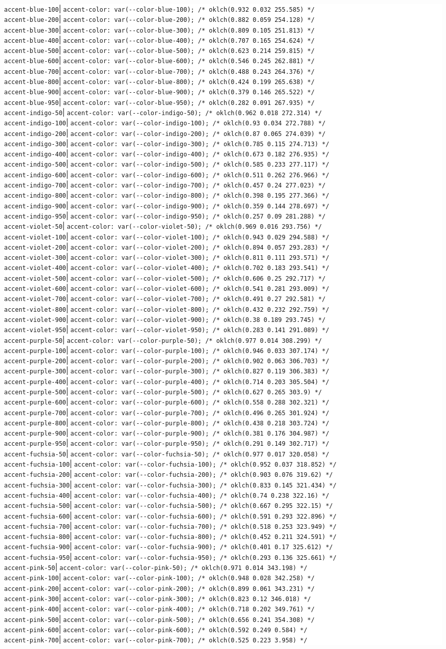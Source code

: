 `accent-blue-100`| `accent-color: var(--color-blue-100); /* oklch(0.932 0.032 255.585) */`  
`accent-blue-200`| `accent-color: var(--color-blue-200); /* oklch(0.882 0.059 254.128) */`  
`accent-blue-300`| `accent-color: var(--color-blue-300); /* oklch(0.809 0.105 251.813) */`  
`accent-blue-400`| `accent-color: var(--color-blue-400); /* oklch(0.707 0.165 254.624) */`  
`accent-blue-500`| `accent-color: var(--color-blue-500); /* oklch(0.623 0.214 259.815) */`  
`accent-blue-600`| `accent-color: var(--color-blue-600); /* oklch(0.546 0.245 262.881) */`  
`accent-blue-700`| `accent-color: var(--color-blue-700); /* oklch(0.488 0.243 264.376) */`  
`accent-blue-800`| `accent-color: var(--color-blue-800); /* oklch(0.424 0.199 265.638) */`  
`accent-blue-900`| `accent-color: var(--color-blue-900); /* oklch(0.379 0.146 265.522) */`  
`accent-blue-950`| `accent-color: var(--color-blue-950); /* oklch(0.282 0.091 267.935) */`  
`accent-indigo-50`| `accent-color: var(--color-indigo-50); /* oklch(0.962 0.018 272.314) */`  
`accent-indigo-100`| `accent-color: var(--color-indigo-100); /* oklch(0.93 0.034 272.788) */`  
`accent-indigo-200`| `accent-color: var(--color-indigo-200); /* oklch(0.87 0.065 274.039) */`  
`accent-indigo-300`| `accent-color: var(--color-indigo-300); /* oklch(0.785 0.115 274.713) */`  
`accent-indigo-400`| `accent-color: var(--color-indigo-400); /* oklch(0.673 0.182 276.935) */`  
`accent-indigo-500`| `accent-color: var(--color-indigo-500); /* oklch(0.585 0.233 277.117) */`  
`accent-indigo-600`| `accent-color: var(--color-indigo-600); /* oklch(0.511 0.262 276.966) */`  
`accent-indigo-700`| `accent-color: var(--color-indigo-700); /* oklch(0.457 0.24 277.023) */`  
`accent-indigo-800`| `accent-color: var(--color-indigo-800); /* oklch(0.398 0.195 277.366) */`  
`accent-indigo-900`| `accent-color: var(--color-indigo-900); /* oklch(0.359 0.144 278.697) */`  
`accent-indigo-950`| `accent-color: var(--color-indigo-950); /* oklch(0.257 0.09 281.288) */`  
`accent-violet-50`| `accent-color: var(--color-violet-50); /* oklch(0.969 0.016 293.756) */`  
`accent-violet-100`| `accent-color: var(--color-violet-100); /* oklch(0.943 0.029 294.588) */`  
`accent-violet-200`| `accent-color: var(--color-violet-200); /* oklch(0.894 0.057 293.283) */`  
`accent-violet-300`| `accent-color: var(--color-violet-300); /* oklch(0.811 0.111 293.571) */`  
`accent-violet-400`| `accent-color: var(--color-violet-400); /* oklch(0.702 0.183 293.541) */`  
`accent-violet-500`| `accent-color: var(--color-violet-500); /* oklch(0.606 0.25 292.717) */`  
`accent-violet-600`| `accent-color: var(--color-violet-600); /* oklch(0.541 0.281 293.009) */`  
`accent-violet-700`| `accent-color: var(--color-violet-700); /* oklch(0.491 0.27 292.581) */`  
`accent-violet-800`| `accent-color: var(--color-violet-800); /* oklch(0.432 0.232 292.759) */`  
`accent-violet-900`| `accent-color: var(--color-violet-900); /* oklch(0.38 0.189 293.745) */`  
`accent-violet-950`| `accent-color: var(--color-violet-950); /* oklch(0.283 0.141 291.089) */`  
`accent-purple-50`| `accent-color: var(--color-purple-50); /* oklch(0.977 0.014 308.299) */`  
`accent-purple-100`| `accent-color: var(--color-purple-100); /* oklch(0.946 0.033 307.174) */`  
`accent-purple-200`| `accent-color: var(--color-purple-200); /* oklch(0.902 0.063 306.703) */`  
`accent-purple-300`| `accent-color: var(--color-purple-300); /* oklch(0.827 0.119 306.383) */`  
`accent-purple-400`| `accent-color: var(--color-purple-400); /* oklch(0.714 0.203 305.504) */`  
`accent-purple-500`| `accent-color: var(--color-purple-500); /* oklch(0.627 0.265 303.9) */`  
`accent-purple-600`| `accent-color: var(--color-purple-600); /* oklch(0.558 0.288 302.321) */`  
`accent-purple-700`| `accent-color: var(--color-purple-700); /* oklch(0.496 0.265 301.924) */`  
`accent-purple-800`| `accent-color: var(--color-purple-800); /* oklch(0.438 0.218 303.724) */`  
`accent-purple-900`| `accent-color: var(--color-purple-900); /* oklch(0.381 0.176 304.987) */`  
`accent-purple-950`| `accent-color: var(--color-purple-950); /* oklch(0.291 0.149 302.717) */`  
`accent-fuchsia-50`| `accent-color: var(--color-fuchsia-50); /* oklch(0.977 0.017 320.058) */`  
`accent-fuchsia-100`| `accent-color: var(--color-fuchsia-100); /* oklch(0.952 0.037 318.852) */`  
`accent-fuchsia-200`| `accent-color: var(--color-fuchsia-200); /* oklch(0.903 0.076 319.62) */`  
`accent-fuchsia-300`| `accent-color: var(--color-fuchsia-300); /* oklch(0.833 0.145 321.434) */`  
`accent-fuchsia-400`| `accent-color: var(--color-fuchsia-400); /* oklch(0.74 0.238 322.16) */`  
`accent-fuchsia-500`| `accent-color: var(--color-fuchsia-500); /* oklch(0.667 0.295 322.15) */`  
`accent-fuchsia-600`| `accent-color: var(--color-fuchsia-600); /* oklch(0.591 0.293 322.896) */`  
`accent-fuchsia-700`| `accent-color: var(--color-fuchsia-700); /* oklch(0.518 0.253 323.949) */`  
`accent-fuchsia-800`| `accent-color: var(--color-fuchsia-800); /* oklch(0.452 0.211 324.591) */`  
`accent-fuchsia-900`| `accent-color: var(--color-fuchsia-900); /* oklch(0.401 0.17 325.612) */`  
`accent-fuchsia-950`| `accent-color: var(--color-fuchsia-950); /* oklch(0.293 0.136 325.661) */`  
`accent-pink-50`| `accent-color: var(--color-pink-50); /* oklch(0.971 0.014 343.198) */`  
`accent-pink-100`| `accent-color: var(--color-pink-100); /* oklch(0.948 0.028 342.258) */`  
`accent-pink-200`| `accent-color: var(--color-pink-200); /* oklch(0.899 0.061 343.231) */`  
`accent-pink-300`| `accent-color: var(--color-pink-300); /* oklch(0.823 0.12 346.018) */`  
`accent-pink-400`| `accent-color: var(--color-pink-400); /* oklch(0.718 0.202 349.761) */`  
`accent-pink-500`| `accent-color: var(--color-pink-500); /* oklch(0.656 0.241 354.308) */`  
`accent-pink-600`| `accent-color: var(--color-pink-600); /* oklch(0.592 0.249 0.584) */`  
`accent-pink-700`| `accent-color: var(--color-pink-700); /* oklch(0.525 0.223 3.958) */`  